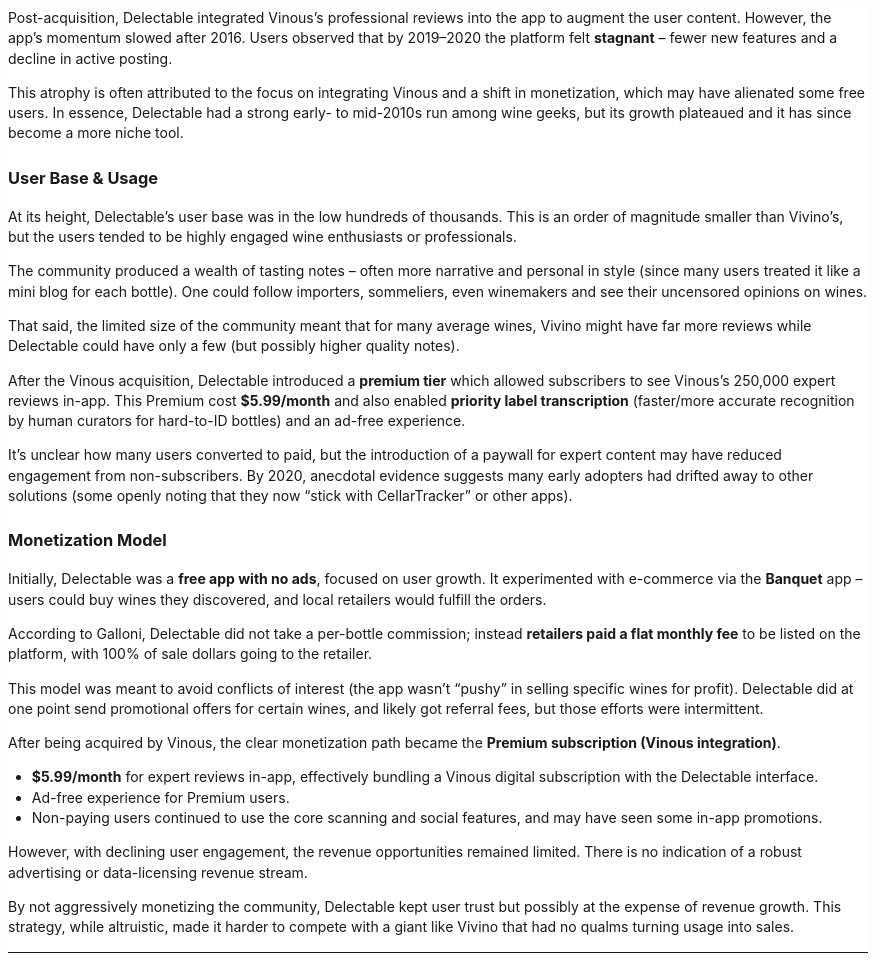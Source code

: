Post-acquisition, Delectable integrated Vinous’s professional reviews into the app to augment the user content. However, the app’s momentum slowed after 2016. Users observed that by 2019–2020 the platform felt **stagnant** – fewer new features and a decline in active posting.  

This atrophy is often attributed to the focus on integrating Vinous and a shift in monetization, which may have alienated some free users. In essence, Delectable had a strong early- to mid-2010s run among wine geeks, but its growth plateaued and it has since become a more niche tool.  

### **User Base & Usage**  
At its height, Delectable’s user base was in the low hundreds of thousands. This is an order of magnitude smaller than Vivino’s, but the users tended to be highly engaged wine enthusiasts or professionals.  

The community produced a wealth of tasting notes – often more narrative and personal in style (since many users treated it like a mini blog for each bottle). One could follow importers, sommeliers, even winemakers and see their uncensored opinions on wines.  

That said, the limited size of the community meant that for many average wines, Vivino might have far more reviews while Delectable could have only a few (but possibly higher quality notes).  

After the Vinous acquisition, Delectable introduced a **premium tier** which allowed subscribers to see Vinous’s 250,000 expert reviews in-app. This Premium cost **$5.99/month** and also enabled **priority label transcription** (faster/more accurate recognition by human curators for hard-to-ID bottles) and an ad-free experience.  

It’s unclear how many users converted to paid, but the introduction of a paywall for expert content may have reduced engagement from non-subscribers. By 2020, anecdotal evidence suggests many early adopters had drifted away to other solutions (some openly noting that they now “stick with CellarTracker” or other apps).  

### **Monetization Model**  
Initially, Delectable was a **free app with no ads**, focused on user growth. It experimented with e-commerce via the **Banquet** app – users could buy wines they discovered, and local retailers would fulfill the orders.  

According to Galloni, Delectable did not take a per-bottle commission; instead **retailers paid a flat monthly fee** to be listed on the platform, with 100% of sale dollars going to the retailer.  

This model was meant to avoid conflicts of interest (the app wasn’t “pushy” in selling specific wines for profit). Delectable did at one point send promotional offers for certain wines, and likely got referral fees, but those efforts were intermittent.  

After being acquired by Vinous, the clear monetization path became the **Premium subscription (Vinous integration)**.  

- **$5.99/month** for expert reviews in-app, effectively bundling a Vinous digital subscription with the Delectable interface.  
- Ad-free experience for Premium users.  
- Non-paying users continued to use the core scanning and social features, and may have seen some in-app promotions.  

However, with declining user engagement, the revenue opportunities remained limited. There is no indication of a robust advertising or data-licensing revenue stream.  

By not aggressively monetizing the community, Delectable kept user trust but possibly at the expense of revenue growth. This strategy, while altruistic, made it harder to compete with a giant like Vivino that had no qualms turning usage into sales.  

---